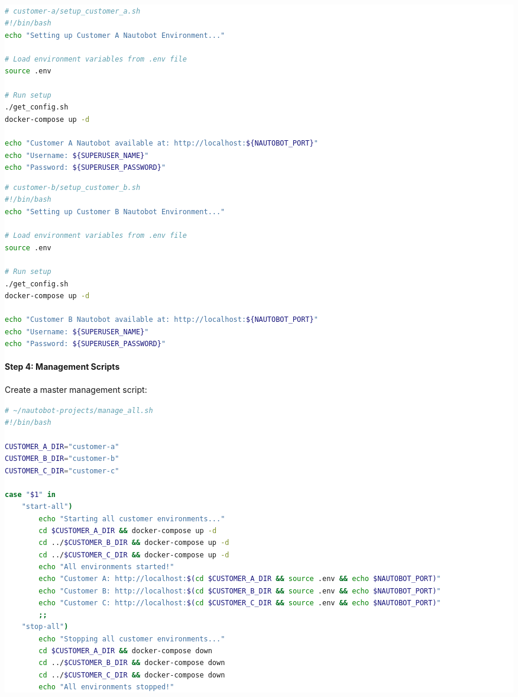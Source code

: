 ```bash
# customer-a/setup_customer_a.sh
#!/bin/bash
echo "Setting up Customer A Nautobot Environment..."

# Load environment variables from .env file
source .env

# Run setup
./get_config.sh
docker-compose up -d

echo "Customer A Nautobot available at: http://localhost:${NAUTOBOT_PORT}"
echo "Username: ${SUPERUSER_NAME}"
echo "Password: ${SUPERUSER_PASSWORD}"
```

```bash
# customer-b/setup_customer_b.sh
#!/bin/bash
echo "Setting up Customer B Nautobot Environment..."

# Load environment variables from .env file
source .env

# Run setup
./get_config.sh
docker-compose up -d

echo "Customer B Nautobot available at: http://localhost:${NAUTOBOT_PORT}"
echo "Username: ${SUPERUSER_NAME}"
echo "Password: ${SUPERUSER_PASSWORD}"
```

#### Step 4: Management Scripts

Create a master management script:

```bash
# ~/nautobot-projects/manage_all.sh
#!/bin/bash

CUSTOMER_A_DIR="customer-a"
CUSTOMER_B_DIR="customer-b"
CUSTOMER_C_DIR="customer-c"

case "$1" in
    "start-all")
        echo "Starting all customer environments..."
        cd $CUSTOMER_A_DIR && docker-compose up -d
        cd ../$CUSTOMER_B_DIR && docker-compose up -d
        cd ../$CUSTOMER_C_DIR && docker-compose up -d
        echo "All environments started!"
        echo "Customer A: http://localhost:$(cd $CUSTOMER_A_DIR && source .env && echo $NAUTOBOT_PORT)"
        echo "Customer B: http://localhost:$(cd $CUSTOMER_B_DIR && source .env && echo $NAUTOBOT_PORT)"
        echo "Customer C: http://localhost:$(cd $CUSTOMER_C_DIR && source .env && echo $NAUTOBOT_PORT)"
        ;;
    "stop-all")
        echo "Stopping all customer environments..."
        cd $CUSTOMER_A_DIR && docker-compose down
        cd ../$CUSTOMER_B_DIR && docker-compose down
        cd ../$CUSTOMER_C_DIR && docker-compose down
        echo "All environments stopped!"
```